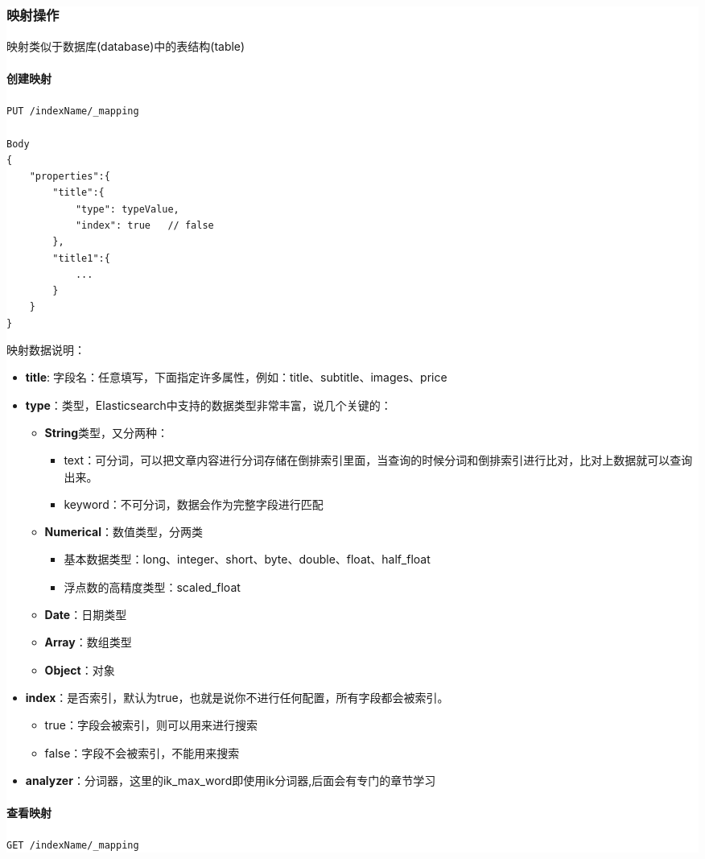 ### 映射操作

映射类似于数据库(database)中的表结构(table)

#### 创建映射

```http
PUT /indexName/_mapping

Body
{
	"properties":{
		"title":{
			"type": typeValue,
			"index": true   // false
		},
		"title1":{
			...
		}
	}
}
```



映射数据说明： 

- **title**: 字段名：任意填写，下面指定许多属性，例如：title、subtitle、images、price

- **type**：类型，Elasticsearch中支持的数据类型非常丰富，说几个关键的：

  - **String**类型，又分两种：

    - text：可分词，可以把文章内容进行分词存储在倒排索引里面，当查询的时候分词和倒排索引进行比对，比对上数据就可以查询出来。

    - keyword：不可分词，数据会作为完整字段进行匹配

  - **Numerical**：数值类型，分两类

    - 基本数据类型：long、integer、short、byte、double、float、half_float

    - 浮点数的高精度类型：scaled_float

  - **Date**：日期类型

  - **Array**：数组类型

  - **Object**：对象

- **index**：是否索引，默认为true，也就是说你不进行任何配置，所有字段都会被索引。

  - true：字段会被索引，则可以用来进行搜索

  - false：字段不会被索引，不能用来搜索

- **analyzer**：分词器，这里的ik_max_word即使用ik分词器,后面会有专门的章节学习

#### 查看映射

```http
GET /indexName/_mapping
```
